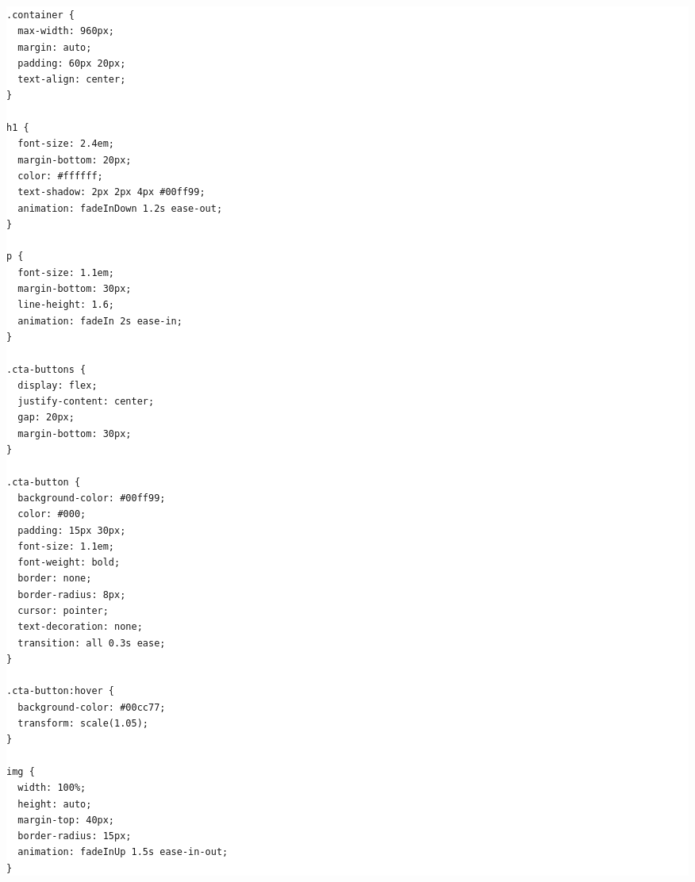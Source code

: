     .container {
      max-width: 960px;
      margin: auto;
      padding: 60px 20px;
      text-align: center;
    }

    h1 {
      font-size: 2.4em;
      margin-bottom: 20px;
      color: #ffffff;
      text-shadow: 2px 2px 4px #00ff99;
      animation: fadeInDown 1.2s ease-out;
    }

    p {
      font-size: 1.1em;
      margin-bottom: 30px;
      line-height: 1.6;
      animation: fadeIn 2s ease-in;
    }

    .cta-buttons {
      display: flex;
      justify-content: center;
      gap: 20px;
      margin-bottom: 30px;
    }

    .cta-button {
      background-color: #00ff99;
      color: #000;
      padding: 15px 30px;
      font-size: 1.1em;
      font-weight: bold;
      border: none;
      border-radius: 8px;
      cursor: pointer;
      text-decoration: none;
      transition: all 0.3s ease;
    }

    .cta-button:hover {
      background-color: #00cc77;
      transform: scale(1.05);
    }

    img {
      width: 100%;
      height: auto;
      margin-top: 40px;
      border-radius: 15px;
      animation: fadeInUp 1.5s ease-in-out;
    }
